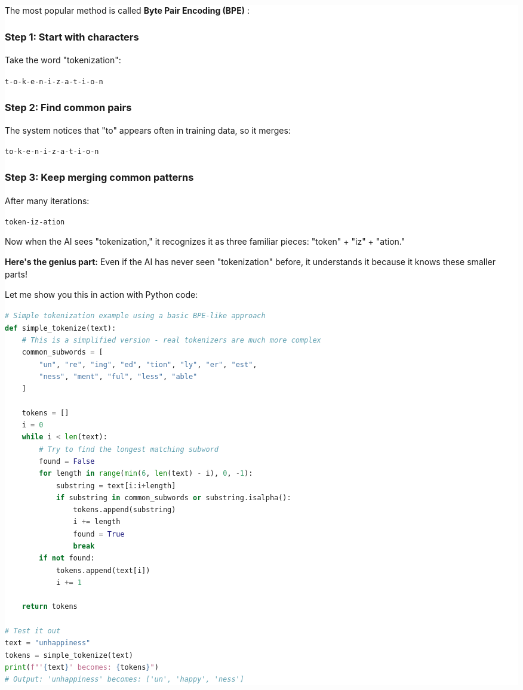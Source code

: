 The most popular method is called **Byte Pair Encoding (BPE)** :

### Step 1: Start with characters
Take the word "tokenization":
```
t-o-k-e-n-i-z-a-t-i-o-n
```

### Step 2: Find common pairs
The system notices that "to" appears often in training data, so it merges:
```
to-k-e-n-i-z-a-t-i-o-n
```

### Step 3: Keep merging common patterns
After many iterations:
```
token-iz-ation
```

Now when the AI sees "tokenization," it recognizes it as three familiar pieces: "token" + "iz" + "ation."

**Here's the genius part:** Even if the AI has never seen "tokenization" before, it understands it because it knows these smaller parts!

Let me show you this in action with Python code:

```python
# Simple tokenization example using a basic BPE-like approach
def simple_tokenize(text):
    # This is a simplified version - real tokenizers are much more complex
    common_subwords = [
        "un", "re", "ing", "ed", "tion", "ly", "er", "est", 
        "ness", "ment", "ful", "less", "able"
    ]
    
    tokens = []
    i = 0
    while i < len(text):
        # Try to find the longest matching subword
        found = False
        for length in range(min(6, len(text) - i), 0, -1):
            substring = text[i:i+length]
            if substring in common_subwords or substring.isalpha():
                tokens.append(substring)
                i += length
                found = True
                break
        if not found:
            tokens.append(text[i])
            i += 1
    
    return tokens

# Test it out
text = "unhappiness"
tokens = simple_tokenize(text)
print(f"'{text}' becomes: {tokens}")
# Output: 'unhappiness' becomes: ['un', 'happy', 'ness']
```
